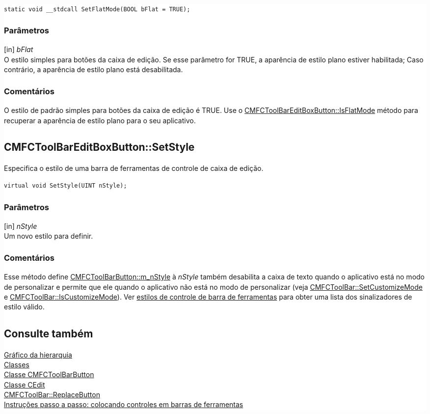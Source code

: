 ```  
static void __stdcall SetFlatMode(BOOL bFlat = TRUE);
```  
  
### <a name="parameters"></a>Parâmetros  
 [in] *bFlat*  
 O estilo simples para botões da caixa de edição. Se esse parâmetro for TRUE, a aparência de estilo plano estiver habilitada; Caso contrário, a aparência de estilo plano está desabilitada.  
  
### <a name="remarks"></a>Comentários  
 O estilo de padrão simples para botões da caixa de edição é TRUE. Use o [CMFCToolBarEditBoxButton::IsFlatMode](#isflatmode) método para recuperar a aparência de estilo plano para o seu aplicativo.  
  
##  <a name="setstyle"></a>  CMFCToolBarEditBoxButton::SetStyle  
 Especifica o estilo de uma barra de ferramentas de controle de caixa de edição.  
  
```  
virtual void SetStyle(UINT nStyle);
```  
  
### <a name="parameters"></a>Parâmetros  
 [in] *nStyle*  
 Um novo estilo para definir.  
  
### <a name="remarks"></a>Comentários  
 Esse método define [CMFCToolBarButton::m_nStyle](../../mfc/reference/cmfctoolbarbutton-class.md#m_nstyle) à *nStyle* também desabilita a caixa de texto quando o aplicativo está no modo de personalizar e permite que ele quando o aplicativo não está no modo de personalizar (veja [ CMFCToolBar::SetCustomizeMode](../../mfc/reference/cmfctoolbar-class.md#setcustomizemode) e [CMFCToolBar::IsCustomizeMode](../../mfc/reference/cmfctoolbar-class.md#iscustomizemode)). Ver [estilos de controle de barra de ferramentas](../../mfc/reference/toolbar-control-styles.md) para obter uma lista dos sinalizadores de estilo válido.  
  
## <a name="see-also"></a>Consulte também  
 [Gráfico da hierarquia](../../mfc/hierarchy-chart.md)   
 [Classes](../../mfc/reference/mfc-classes.md)   
 [Classe CMFCToolBarButton](../../mfc/reference/cmfctoolbarbutton-class.md)   
 [Classe CEdit](../../mfc/reference/cedit-class.md)   
 [CMFCToolBar::ReplaceButton](../../mfc/reference/cmfctoolbar-class.md#replacebutton)   
 [Instruções passo a passo: colocando controles em barras de ferramentas](../../mfc/walkthrough-putting-controls-on-toolbars.md)



